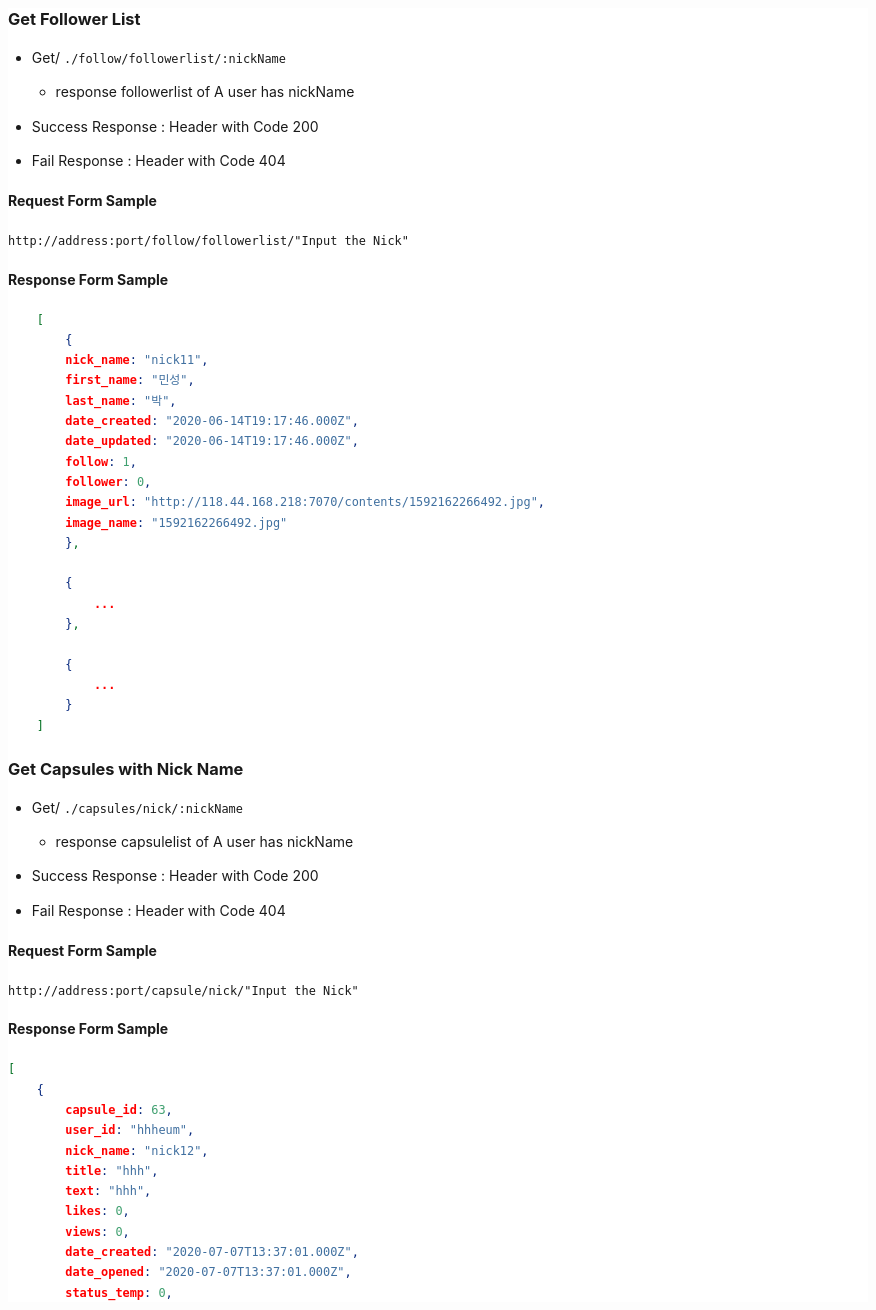 ### Get Follower List
    
- Get/ `./follow/followerlist/:nickName`
    - response followerlist of A user has nickName 

- Success Response : Header with Code 200
- Fail Response : Header with Code 404

#### Request Form Sample
    
```
http://address:port/follow/followerlist/"Input the Nick"
```

#### Response Form Sample
```json
    [
        {
        nick_name: "nick11",
        first_name: "민성",
        last_name: "박",
        date_created: "2020-06-14T19:17:46.000Z",
        date_updated: "2020-06-14T19:17:46.000Z",
        follow: 1,
        follower: 0,
        image_url: "http://118.44.168.218:7070/contents/1592162266492.jpg",
        image_name: "1592162266492.jpg"
        },

        {
            ...
        },

        {
            ...
        }
    ]
```

### Get Capsules with Nick Name
    
- Get/ `./capsules/nick/:nickName`
    - response capsulelist of A user has nickName 

- Success Response : Header with Code 200
- Fail Response : Header with Code 404

#### Request Form Sample
    
```
http://address:port/capsule/nick/"Input the Nick"
```

#### Response Form Sample
```json
[
    {
        capsule_id: 63,
        user_id: "hhheum",
        nick_name: "nick12",
        title: "hhh",
        text: "hhh",
        likes: 0,
        views: 0,
        date_created: "2020-07-07T13:37:01.000Z",
        date_opened: "2020-07-07T13:37:01.000Z",
        status_temp: 0,
```